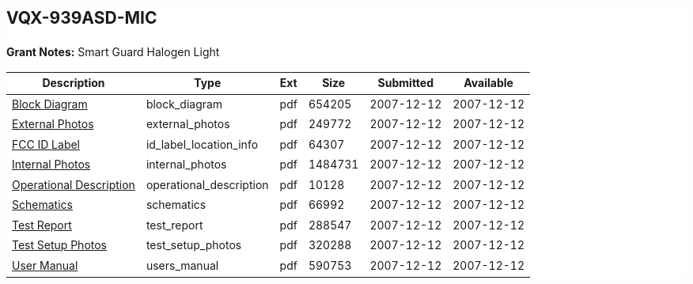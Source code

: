 ## VQX-939ASD-MIC
**Grant Notes:** Smart Guard Halogen Light

| Description | Type | Ext | Size | Submitted | Available |
| ----------- | ---- | --- | ---- | --------- | --------- |
| [Block Diagram](VQX-939ASD-MIC/0a79e3fd452e612bed1ee161642ee132/878635.pdf) | block_diagram | pdf | 654205 | 2007-12-12 | 2007-12-12 |
| [External Photos](VQX-939ASD-MIC/0a79e3fd452e612bed1ee161642ee132/878634.pdf) | external_photos | pdf | 249772 | 2007-12-12 | 2007-12-12 |
| [FCC ID Label](VQX-939ASD-MIC/0a79e3fd452e612bed1ee161642ee132/878633.pdf) | id_label_location_info | pdf | 64307 | 2007-12-12 | 2007-12-12 |
| [Internal Photos](VQX-939ASD-MIC/0a79e3fd452e612bed1ee161642ee132/878632.pdf) | internal_photos | pdf | 1484731 | 2007-12-12 | 2007-12-12 |
| [Operational Description](VQX-939ASD-MIC/0a79e3fd452e612bed1ee161642ee132/878631.pdf) | operational_description | pdf | 10128 | 2007-12-12 | 2007-12-12 |
| [Schematics](VQX-939ASD-MIC/0a79e3fd452e612bed1ee161642ee132/878630.pdf) | schematics | pdf | 66992 | 2007-12-12 | 2007-12-12 |
| [Test Report](VQX-939ASD-MIC/0a79e3fd452e612bed1ee161642ee132/878629.pdf) | test_report | pdf | 288547 | 2007-12-12 | 2007-12-12 |
| [Test Setup Photos](VQX-939ASD-MIC/0a79e3fd452e612bed1ee161642ee132/878628.pdf) | test_setup_photos | pdf | 320288 | 2007-12-12 | 2007-12-12 |
| [User Manual](VQX-939ASD-MIC/0a79e3fd452e612bed1ee161642ee132/878627.pdf) | users_manual | pdf | 590753 | 2007-12-12 | 2007-12-12 |
